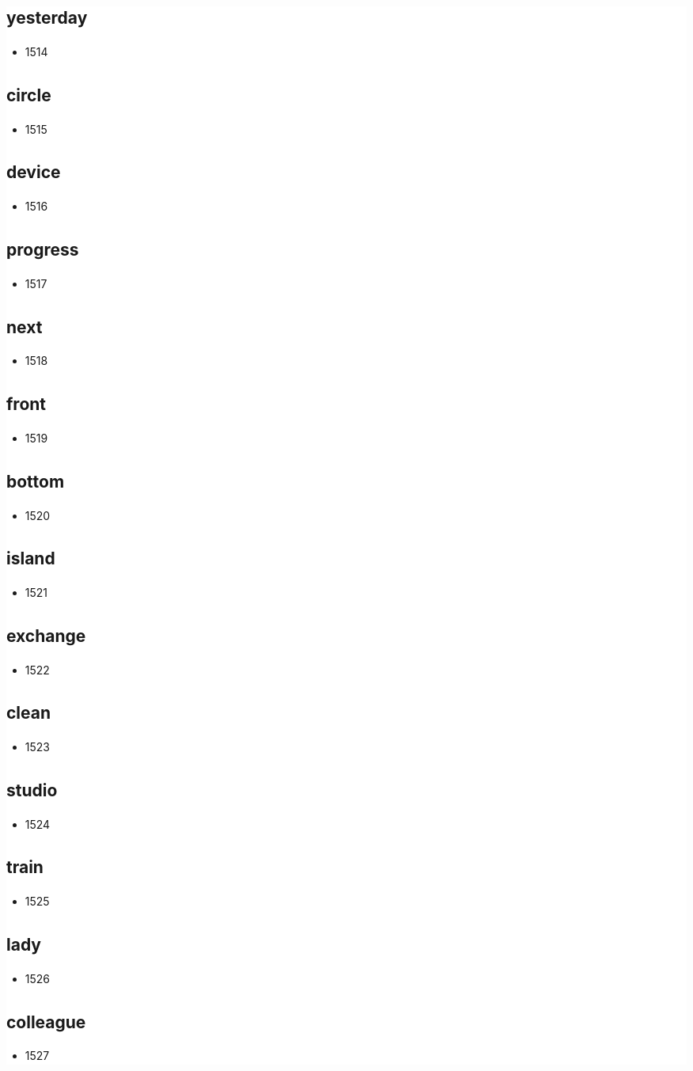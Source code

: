 ## yesterday
* 1514

## circle
* 1515

## device
* 1516

## progress
* 1517

## next
* 1518

## front
* 1519

## bottom
* 1520

## island
* 1521

## exchange
* 1522

## clean
* 1523

## studio
* 1524

## train
* 1525

## lady
* 1526

## colleague
* 1527
